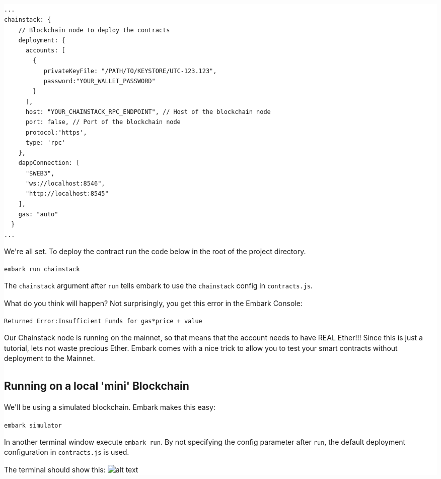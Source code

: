 ```
...
chainstack: {
    // Blockchain node to deploy the contracts
    deployment: {
      accounts: [
        {
           privateKeyFile: "/PATH/TO/KEYSTORE/UTC-123.123",
           password:"YOUR_WALLET_PASSWORD"
        }
      ],
      host: "YOUR_CHAINSTACK_RPC_ENDPOINT", // Host of the blockchain node
      port: false, // Port of the blockchain node
      protocol:'https',
      type: 'rpc'
    },
    dappConnection: [
      "$WEB3",
      "ws://localhost:8546",
      "http://localhost:8545"
    ],
    gas: "auto"
  }
...
```

We're all set. To deploy the contract run the code below in the root of the project directory.
```
embark run chainstack
```
The ```chainstack``` argument after ```run``` tells embark to use the ```chainstack``` config in ```contracts.js```.

What do you think will happen? Not surprisingly, you get this error in the Embark Console:
```
Returned Error:Insufficient Funds for gas*price + value
```
Our Chainstack node is running on the mainnet, so that means that the account needs to have REAL Ether!!!
Since this is just a tutorial, lets not waste precious Ether. Embark comes with a nice trick to allow you to test your smart contracts without deployment to the Mainnet.

## Running on a local 'mini' Blockchain

We'll be using a simulated blockchain. Embark makes this easy:
```
embark simulator
```

In another terminal window execute ```embark run```. By not specifying the config parameter after ```run```, the default deployment configuration in ```contracts.js``` is used.

The terminal should show this:
![alt text](https://imgur.com/JJzMrSA.png "Failed to load Image")
